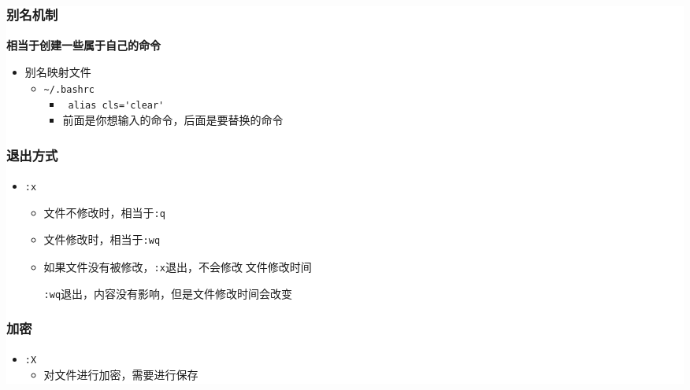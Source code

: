 
### 别名机制

**相当于创建一些属于自己的命令**

* 别名映射文件
  * `~/.bashrc`
    * ` alias cls='clear'`
    * 前面是你想输入的命令，后面是要替换的命令



### 退出方式

* `:x`

  * 文件不修改时，相当于`:q`
  * 文件修改时，相当于`:wq`

  * 如果文件没有被修改，`:x`退出，不会修改  文件修改时间 

    `:wq`退出，内容没有影响，但是文件修改时间会改变



### 加密

* `:X`
  * 对文件进行加密，需要进行保存





